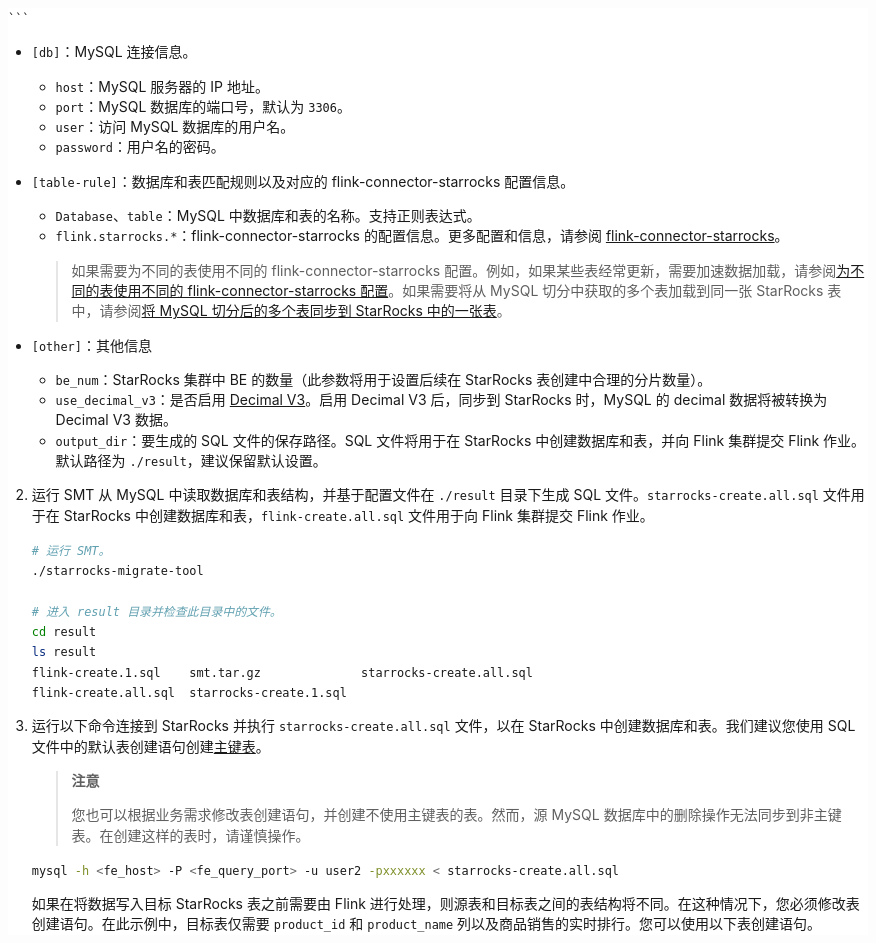     ```

- `[db]`：MySQL 连接信息。
   - `host`：MySQL 服务器的 IP 地址。
   - `port`：MySQL 数据库的端口号，默认为 `3306`。
   - `user`：访问 MySQL 数据库的用户名。
   - `password`：用户名的密码。

- `[table-rule]`：数据库和表匹配规则以及对应的 flink-connector-starrocks 配置信息。

   - `Database`、`table`：MySQL 中数据库和表的名称。支持正则表达式。
   - `flink.starrocks.*`：flink-connector-starrocks 的配置信息。更多配置和信息，请参阅 [flink-connector-starrocks](../loading/Flink-connector-starrocks.md)。

   > 如果需要为不同的表使用不同的 flink-connector-starrocks 配置。例如，如果某些表经常更新，需要加速数据加载，请参阅[为不同的表使用不同的 flink-connector-starrocks 配置](#use-different-flink-connector-starrocks-configurations-for-different-tables)。如果需要将从 MySQL 切分中获取的多个表加载到同一张 StarRocks 表中，请参阅[将 MySQL 切分后的多个表同步到 StarRocks 中的一张表](#synchronize-multiple-tables-after-MySQL-sharding-to-one-table-in-StarRocks)。

- `[other]`：其他信息
   - `be_num`：StarRocks 集群中 BE 的数量（此参数将用于设置后续在 StarRocks 表创建中合理的分片数量）。
   - `use_decimal_v3`：是否启用 [Decimal V3](../sql-reference/sql-statements/data-types/DECIMAL.md)。启用 Decimal V3 后，同步到 StarRocks 时，MySQL 的 decimal 数据将被转换为 Decimal V3 数据。
   - `output_dir`：要生成的 SQL 文件的保存路径。SQL 文件将用于在 StarRocks 中创建数据库和表，并向 Flink 集群提交 Flink 作业。默认路径为 `./result`，建议保留默认设置。

2. 运行 SMT 从 MySQL 中读取数据库和表结构，并基于配置文件在 `./result` 目录下生成 SQL 文件。`starrocks-create.all.sql` 文件用于在 StarRocks 中创建数据库和表，`flink-create.all.sql` 文件用于向 Flink 集群提交 Flink 作业。

    ```Bash
    # 运行 SMT。
    ./starrocks-migrate-tool

    # 进入 result 目录并检查此目录中的文件。
    cd result
    ls result
    flink-create.1.sql    smt.tar.gz              starrocks-create.all.sql
    flink-create.all.sql  starrocks-create.1.sql
    ```

3. 运行以下命令连接到 StarRocks 并执行 `starrocks-create.all.sql` 文件，以在 StarRocks 中创建数据库和表。我们建议您使用 SQL 文件中的默认表创建语句创建[主键表](../table_design/table_types/primary_key_table.md)。

    > **注意**
    >
    > 您也可以根据业务需求修改表创建语句，并创建不使用主键表的表。然而，源 MySQL 数据库中的删除操作无法同步到非主键表。在创建这样的表时，请谨慎操作。

    ```Bash
    mysql -h <fe_host> -P <fe_query_port> -u user2 -pxxxxxx < starrocks-create.all.sql
    ```

    如果在将数据写入目标 StarRocks 表之前需要由 Flink 进行处理，则源表和目标表之间的表结构将不同。在这种情况下，您必须修改表创建语句。在此示例中，目标表仅需要 `product_id` 和 `product_name` 列以及商品销售的实时排行。您可以使用以下表创建语句。
